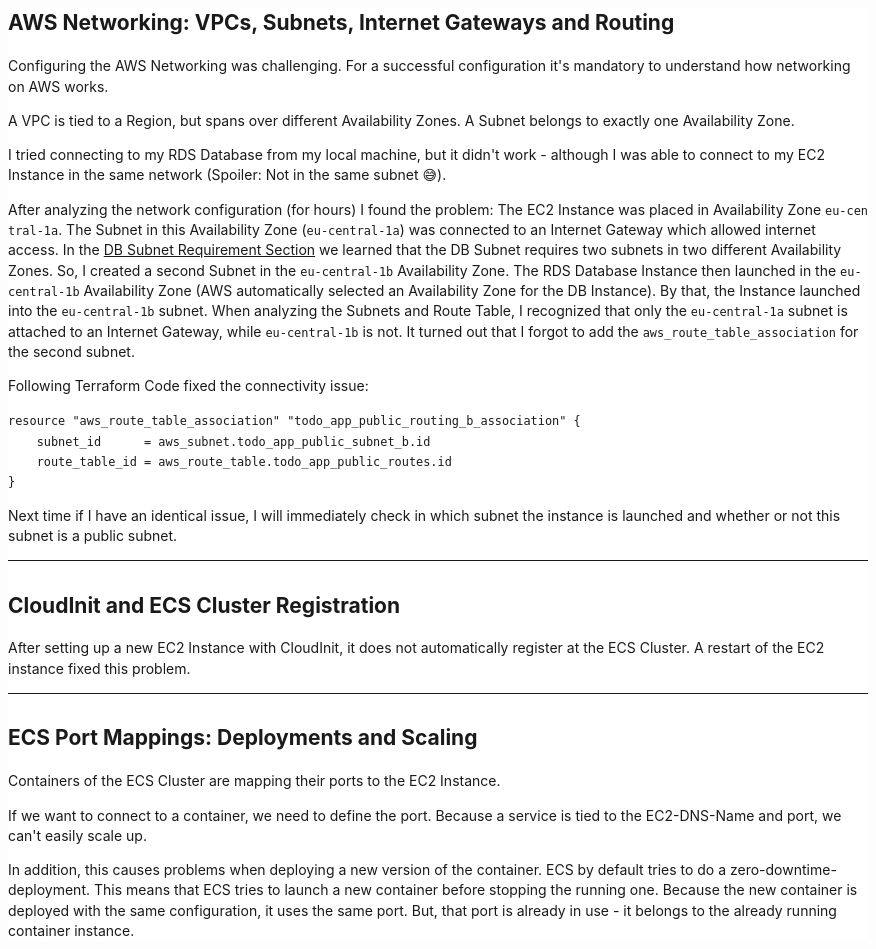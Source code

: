 ## AWS Networking: VPCs, Subnets, Internet Gateways and Routing

Configuring the AWS Networking was challenging. For a successful configuration it's mandatory to understand how networking on AWS works.

A VPC is tied to a Region, but spans over different Availability Zones. A Subnet belongs to exactly one Availability Zone.

I tried connecting to my RDS Database from my local machine, but it didn't work - although I was able to connect to my EC2 Instance in the same network (Spoiler: Not in the same subnet 😅).

After analyzing the network configuration (for hours) I found the problem:
The EC2 Instance was placed in Availability Zone `eu-central-1a`. The Subnet in this Availability Zone (`eu-central-1a`) was connected to an Internet Gateway which allowed internet access. In the [DB Subnet Requirement Section](#db-subnet-requirements) we learned that the DB Subnet requires two subnets in two different Availability Zones. So, I created a second Subnet in the `eu-central-1b` Availability Zone. The RDS Database Instance then launched in the `eu-central-1b` Availability Zone (AWS automatically selected an Availability Zone for the DB Instance). By that, the Instance launched into the `eu-central-1b` subnet. When analyzing the Subnets and Route Table, I recognized that only the `eu-central-1a` subnet is attached to an Internet Gateway, while `eu-central-1b` is not. It turned out that I forgot to add the `aws_route_table_association` for the second subnet.

Following Terraform Code fixed the connectivity issue:

```
resource "aws_route_table_association" "todo_app_public_routing_b_association" {
    subnet_id      = aws_subnet.todo_app_public_subnet_b.id
    route_table_id = aws_route_table.todo_app_public_routes.id
}
```

Next time if I have an identical issue, I will immediately check in which subnet the instance is launched and whether or not this subnet is a public subnet.

-----

## CloudInit and ECS Cluster Registration

After setting up a new EC2 Instance with CloudInit, it does not automatically register at the ECS Cluster. A restart of the EC2 instance fixed this problem.

-----

## ECS Port Mappings: Deployments and Scaling

Containers of the ECS Cluster are mapping their ports to the EC2 Instance.

If we want to connect to a container, we need to define the port. Because a service is tied to the EC2-DNS-Name and port, we can't easily scale up.

In addition, this causes problems when deploying a new version of the container. ECS by default tries to do a zero-downtime-deployment. This means that ECS tries to launch a new container before stopping the running one. Because the new container is deployed with the same configuration, it uses the same port. But, that port is already in use - it belongs to the already running container instance.
